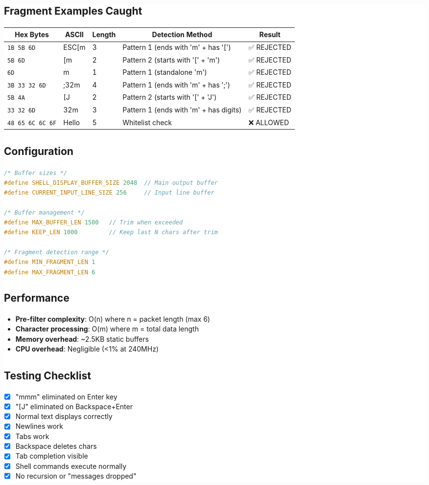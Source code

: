 ## Fragment Examples Caught

| Hex Bytes | ASCII | Length | Detection Method | Result |
|-----------|-------|--------|------------------|--------|
| `1B 5B 6D` | ESC[m | 3 | Pattern 1 (ends with 'm' + has '[') | ✅ REJECTED |
| `5B 6D` | [m | 2 | Pattern 2 (starts with '[' + 'm') | ✅ REJECTED |
| `6D` | m | 1 | Pattern 1 (standalone 'm') | ✅ REJECTED |
| `3B 33 32 6D` | ;32m | 4 | Pattern 1 (ends with 'm' + has ';') | ✅ REJECTED |
| `5B 4A` | [J | 2 | Pattern 2 (starts with '[' + 'J') | ✅ REJECTED |
| `33 32 6D` | 32m | 3 | Pattern 1 (ends with 'm' + has digits) | ✅ REJECTED |
| `48 65 6C 6C 6F` | Hello | 5 | Whitelist check | ❌ ALLOWED |

## Configuration

```c
/* Buffer sizes */
#define SHELL_DISPLAY_BUFFER_SIZE 2048  // Main output buffer
#define CURRENT_INPUT_LINE_SIZE 256     // Input line buffer

/* Buffer management */
#define MAX_BUFFER_LEN 1500   // Trim when exceeded
#define KEEP_LEN 1000         // Keep last N chars after trim

/* Fragment detection range */
#define MIN_FRAGMENT_LEN 1
#define MAX_FRAGMENT_LEN 6
```

## Performance

- **Pre-filter complexity**: O(n) where n = packet length (max 6)
- **Character processing**: O(m) where m = total data length
- **Memory overhead**: ~2.5KB static buffers
- **CPU overhead**: Negligible (<1% at 240MHz)

## Testing Checklist

- [x] "mmm" eliminated on Enter key
- [x] "[J" eliminated on Backspace+Enter
- [x] Normal text displays correctly
- [x] Newlines work
- [x] Tabs work
- [x] Backspace deletes chars
- [x] Tab completion visible
- [x] Shell commands execute normally
- [x] No recursion or "messages dropped"
